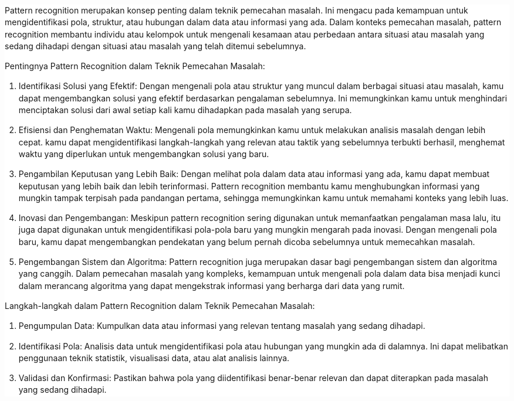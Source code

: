 <p>Pattern recognition merupakan konsep penting dalam teknik pemecahan masalah. Ini mengacu pada kemampuan untuk mengidentifikasi pola, struktur, atau hubungan dalam data atau informasi yang ada. Dalam konteks pemecahan masalah, pattern recognition membantu individu atau kelompok untuk mengenali kesamaan atau perbedaan antara situasi atau masalah yang sedang dihadapi dengan situasi atau masalah yang telah ditemui sebelumnya.</p>
<p>Pentingnya Pattern Recognition dalam Teknik Pemecahan Masalah:</p>
<ol>
   <li>
      <p>Identifikasi Solusi yang Efektif:
         Dengan mengenali pola atau struktur yang muncul dalam berbagai situasi atau masalah, kamu dapat mengembangkan solusi yang efektif berdasarkan pengalaman sebelumnya. Ini memungkinkan kamu untuk menghindari menciptakan solusi dari awal setiap kali kamu dihadapkan pada masalah yang serupa.
      </p>
   </li>
   <li>
      <p>Efisiensi dan Penghematan Waktu: 
         Mengenali pola memungkinkan kamu untuk melakukan analisis masalah dengan lebih cepat. kamu dapat mengidentifikasi langkah-langkah yang relevan atau taktik yang sebelumnya terbukti berhasil, menghemat waktu yang diperlukan untuk mengembangkan solusi yang baru.
      </p>
   </li>
   <li>
      <p>Pengambilan Keputusan yang Lebih Baik: 
         Dengan melihat pola dalam data atau informasi yang ada, kamu dapat membuat keputusan yang lebih baik dan lebih terinformasi. Pattern recognition membantu kamu menghubungkan informasi yang mungkin tampak terpisah pada pandangan pertama, sehingga memungkinkan kamu untuk memahami konteks yang lebih luas.
      </p>
   </li>
   <li>
      <p>Inovasi dan Pengembangan: 
         Meskipun pattern recognition sering digunakan untuk memanfaatkan pengalaman masa lalu, itu juga dapat digunakan untuk mengidentifikasi pola-pola baru yang mungkin mengarah pada inovasi. Dengan mengenali pola baru, kamu dapat mengembangkan pendekatan yang belum pernah dicoba sebelumnya untuk memecahkan masalah.
      </p>
   </li>
   <li>
      <p>Pengembangan Sistem dan Algoritma: 
         Pattern recognition juga merupakan dasar bagi pengembangan sistem dan algoritma yang canggih. Dalam pemecahan masalah yang kompleks, kemampuan untuk mengenali pola dalam data bisa menjadi kunci dalam merancang algoritma yang dapat mengekstrak informasi yang berharga dari data yang rumit.
      </p>
   </li>
</ol>
<p>Langkah-langkah dalam Pattern Recognition dalam Teknik Pemecahan Masalah:</p>
<ol>
   <li>
      <p>Pengumpulan Data: 
         Kumpulkan data atau informasi yang relevan tentang masalah yang sedang dihadapi.
      </p>
   </li>
   <li>
      <p>Identifikasi Pola: 
         Analisis data untuk mengidentifikasi pola atau hubungan yang mungkin ada di dalamnya. Ini dapat melibatkan penggunaan teknik statistik, visualisasi data, atau alat analisis lainnya.
      </p>
   </li>
   <li>
      <p>Validasi dan Konfirmasi: 
         Pastikan bahwa pola yang diidentifikasi benar-benar relevan dan dapat diterapkan pada masalah yang sedang dihadapi.
      </p>
   </li>